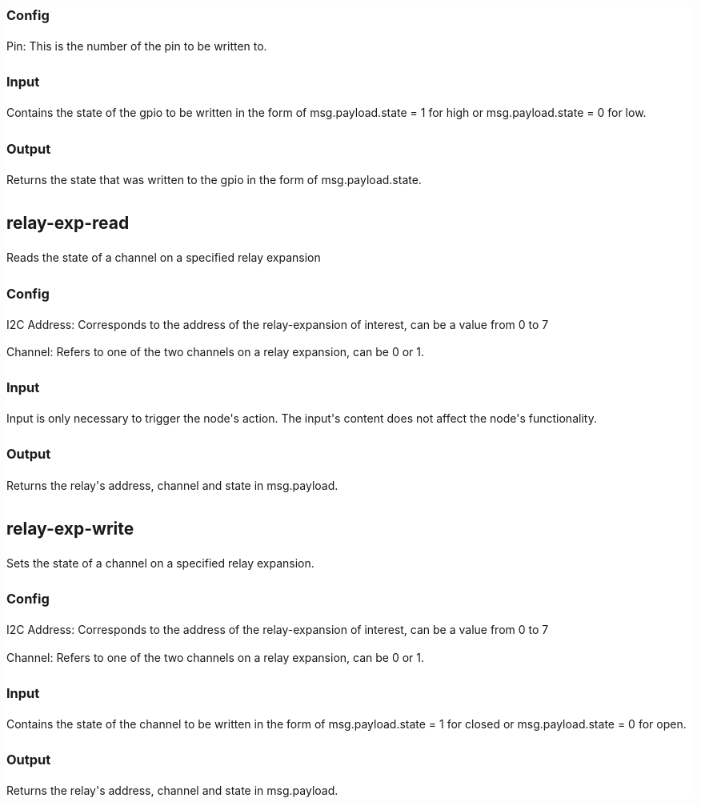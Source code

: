 ### Config 

Pin: This is the number of the pin to be written to.

### Input

Contains the state of the gpio to be written in the form of msg.payload.state = 1 for high or msg.payload.state = 0 for low.

### Output

Returns the state that was written to the gpio in the form of msg.payload.state.

## relay-exp-read

Reads the state of a channel on a specified relay expansion

### Config

I2C Address: Corresponds to the address of the relay-expansion of interest, can be a value from 0 to 7

Channel: Refers to one of the two channels on a relay expansion, can be 0 or 1.

### Input 

Input is only necessary to trigger the node's action. The input's content does not affect the node's functionality.

### Output

Returns the relay's address, channel and state in msg.payload.

## relay-exp-write

Sets the state of a channel on a specified relay expansion.

### Config

I2C Address: Corresponds to the address of the relay-expansion of interest, can be a value from 0 to 7

Channel: Refers to one of the two channels on a relay expansion, can be 0 or 1.

### Input

Contains the state of the channel to be written in the form of msg.payload.state = 1 for closed or msg.payload.state = 0 for open.

### Output

Returns the relay's address, channel and state in msg.payload.
